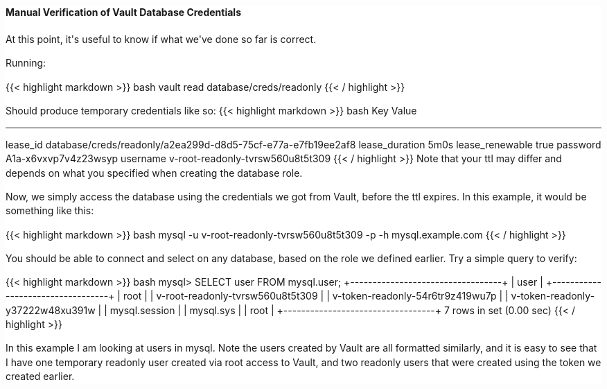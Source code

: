 
#### Manual Verification of Vault Database Credentials

At this point, it's useful to know if what we've done so far is correct.

Running:

{{< highlight markdown >}} bash
vault read database/creds/readonly
{{< / highlight >}}

Should produce temporary credentials like so:
{{< highlight markdown >}} bash
Key             Value
---             -----
lease_id        database/creds/readonly/a2ea299d-d8d5-75cf-e77a-e7fb19ee2af8
lease_duration  5m0s
lease_renewable true
password        A1a-x6vxvp7v4z23wsyp
username        v-root-readonly-tvrsw560u8t5t309
{{< / highlight >}}
Note that your ttl may differ and depends on what you specified when creating the database role.

Now, we simply access the database using the credentials we got from Vault, before the ttl expires. In this example, it would be something like this:

{{< highlight markdown >}} bash
mysql -u v-root-readonly-tvrsw560u8t5t309 -p -h mysql.example.com
{{< / highlight >}}

You should be able to connect and select on any database, based on the role we defined earlier. Try a simple query to verify:

{{< highlight markdown >}} bash
mysql> SELECT user FROM mysql.user;
+----------------------------------+
| user                             |
+----------------------------------+
| root                             |
| v-root-readonly-tvrsw560u8t5t309 |
| v-token-readonly-54r6tr9z419wu7p |
| v-token-readonly-y37222w48xu391w |
| mysql.session                    |
| mysql.sys                        |
| root                             |
+----------------------------------+
7 rows in set (0.00 sec)
{{< / highlight >}}

In this example I am looking at users in mysql. Note the users created by Vault are all formatted similarly, and it is easy to see that I have one temporary readonly user created via root access to Vault, and two readonly users that were created using the token we created earlier.
